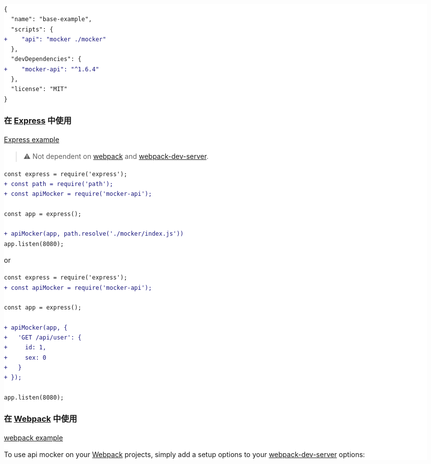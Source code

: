 ```diff
{
  "name": "base-example",
  "scripts": {
+    "api": "mocker ./mocker"
  },
  "devDependencies": {
+    "mocker-api": "^1.6.4"
  },
  "license": "MIT"
}
```

### 在 [Express](https://github.com/expressjs/express) 中使用

[Express example](example/express)

>⚠️  Not dependent on [webpack](https://github.com/webpack/webpack) and [webpack-dev-server](https://github.com/webpack/webpack-dev-server).

```diff
const express = require('express');
+ const path = require('path');
+ const apiMocker = require('mocker-api');

const app = express();

+ apiMocker(app, path.resolve('./mocker/index.js'))
app.listen(8080);
```

or

```diff
const express = require('express');
+ const apiMocker = require('mocker-api');

const app = express();

+ apiMocker(app, {
+   'GET /api/user': {
+     id: 1,
+     sex: 0
+   }
+ });

app.listen(8080);
```

### 在 [Webpack](https://github.com/webpack/webpack) 中使用

[webpack example](example/webpack)

To use api mocker on your [Webpack](https://github.com/webpack/webpack) projects, simply add a setup options to your [webpack-dev-server](https://github.com/webpack/webpack-dev-server) options:
